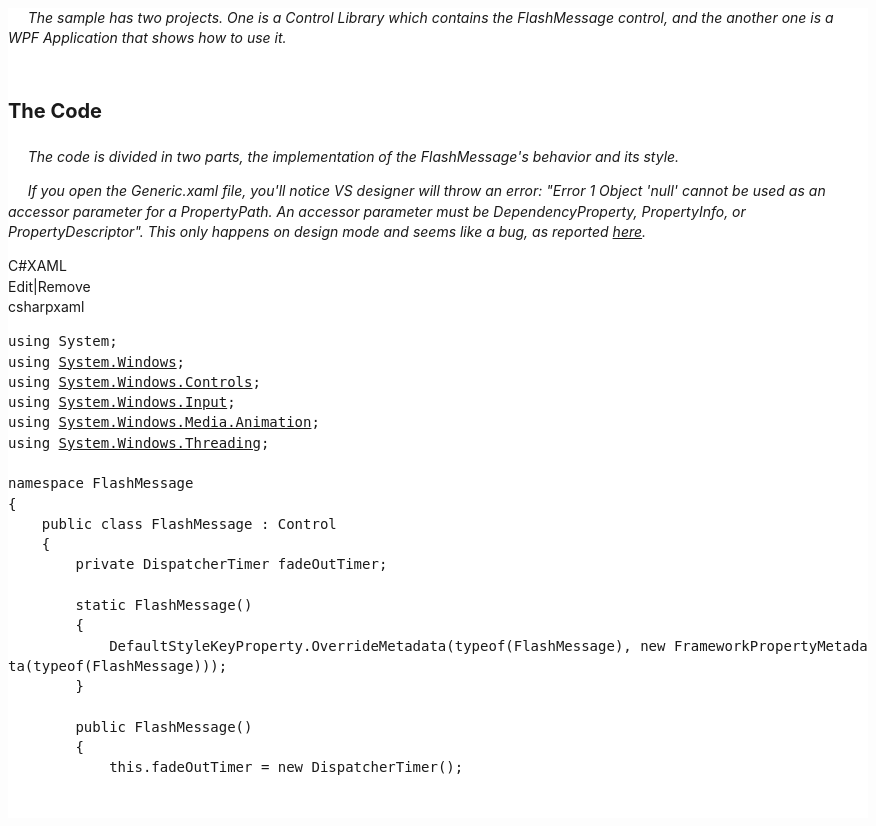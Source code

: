 <p><em>&nbsp; &nbsp; &nbsp;The sample has two projects. One is a Control Library which contains the FlashMessage control, and the another one is a WPF Application that shows how to use it.</em></p>
<h1><span style="font-size:20px">The Code</span></h1>
<p><em>&nbsp; &nbsp; &nbsp;The code is divided in two parts, the implementation of the FlashMessage's behavior and its style.</em></p>
<p><em>&nbsp; &nbsp; &nbsp;If you open the Generic.xaml file, you'll notice VS designer will throw an error: &quot;Error<span>
</span>1<span> </span>Object 'null' cannot be used as an accessor parameter for a PropertyPath. An accessor parameter must be DependencyProperty, PropertyInfo, or PropertyDescriptor&quot;. This only happens on design mode and seems like a bug, as reported
<a title="connect.microsoft" href="http://connect.microsoft.com/VisualStudio/feedback/details/552131/designer-fails-when-data-binding-to-a-grandchild-property-through-an-explicit-interface-on-the-immediate-child" target="_blank">
here</a>.&nbsp;</em></p>
<div class="scriptcode">
<div class="pluginEditHolder" pluginCommand="mceScriptCode">
<div class="title"><span>C#</span><span>XAML</span></div>
<div class="pluginLinkHolder"><span class="pluginEditHolderLink">Edit</span>|<span class="pluginRemoveHolderLink">Remove</span></div>
<span class="hidden">csharp</span><span class="hidden">xaml</span>


<div class="preview">
<pre class="csharp"><span class="cs__keyword">using</span>&nbsp;System;&nbsp;
<span class="cs__keyword">using</span>&nbsp;<a class="libraryLink" href="http://msdn.microsoft.com/en-US/library/System.Windows.aspx" target="_blank" title="Auto generated link to System.Windows">System.Windows</a>;&nbsp;
<span class="cs__keyword">using</span>&nbsp;<a class="libraryLink" href="http://msdn.microsoft.com/en-US/library/System.Windows.Controls.aspx" target="_blank" title="Auto generated link to System.Windows.Controls">System.Windows.Controls</a>;&nbsp;
<span class="cs__keyword">using</span>&nbsp;<a class="libraryLink" href="http://msdn.microsoft.com/en-US/library/System.Windows.Input.aspx" target="_blank" title="Auto generated link to System.Windows.Input">System.Windows.Input</a>;&nbsp;
<span class="cs__keyword">using</span>&nbsp;<a class="libraryLink" href="http://msdn.microsoft.com/en-US/library/System.Windows.Media.Animation.aspx" target="_blank" title="Auto generated link to System.Windows.Media.Animation">System.Windows.Media.Animation</a>;&nbsp;
<span class="cs__keyword">using</span>&nbsp;<a class="libraryLink" href="http://msdn.microsoft.com/en-US/library/System.Windows.Threading.aspx" target="_blank" title="Auto generated link to System.Windows.Threading">System.Windows.Threading</a>;&nbsp;
&nbsp;
<span class="cs__keyword">namespace</span>&nbsp;FlashMessage&nbsp;
{&nbsp;
&nbsp;&nbsp;&nbsp;&nbsp;<span class="cs__keyword">public</span>&nbsp;<span class="cs__keyword">class</span>&nbsp;FlashMessage&nbsp;:&nbsp;Control&nbsp;
&nbsp;&nbsp;&nbsp;&nbsp;{&nbsp;
&nbsp;&nbsp;&nbsp;&nbsp;&nbsp;&nbsp;&nbsp;&nbsp;<span class="cs__keyword">private</span>&nbsp;DispatcherTimer&nbsp;fadeOutTimer;&nbsp;
&nbsp;
&nbsp;&nbsp;&nbsp;&nbsp;&nbsp;&nbsp;&nbsp;&nbsp;<span class="cs__keyword">static</span>&nbsp;FlashMessage()&nbsp;
&nbsp;&nbsp;&nbsp;&nbsp;&nbsp;&nbsp;&nbsp;&nbsp;{&nbsp;
&nbsp;&nbsp;&nbsp;&nbsp;&nbsp;&nbsp;&nbsp;&nbsp;&nbsp;&nbsp;&nbsp;&nbsp;DefaultStyleKeyProperty.OverrideMetadata(<span class="cs__keyword">typeof</span>(FlashMessage),&nbsp;<span class="cs__keyword">new</span>&nbsp;FrameworkPropertyMetadata(<span class="cs__keyword">typeof</span>(FlashMessage)));&nbsp;
&nbsp;&nbsp;&nbsp;&nbsp;&nbsp;&nbsp;&nbsp;&nbsp;}&nbsp;
&nbsp;
&nbsp;&nbsp;&nbsp;&nbsp;&nbsp;&nbsp;&nbsp;&nbsp;<span class="cs__keyword">public</span>&nbsp;FlashMessage()&nbsp;
&nbsp;&nbsp;&nbsp;&nbsp;&nbsp;&nbsp;&nbsp;&nbsp;{&nbsp;
&nbsp;&nbsp;&nbsp;&nbsp;&nbsp;&nbsp;&nbsp;&nbsp;&nbsp;&nbsp;&nbsp;&nbsp;<span class="cs__keyword">this</span>.fadeOutTimer&nbsp;=&nbsp;<span class="cs__keyword">new</span>&nbsp;DispatcherTimer();&nbsp;